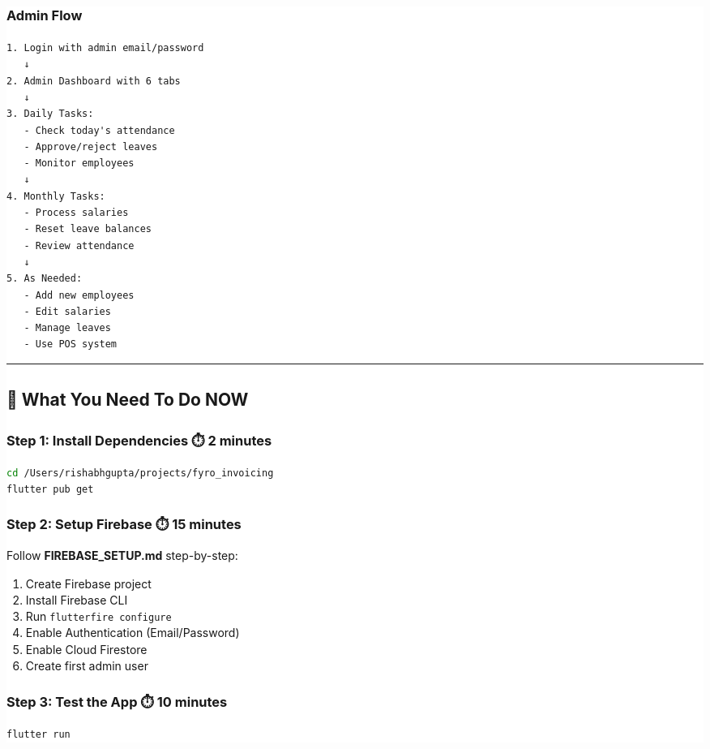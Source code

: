 ```
```

### Admin Flow

```
1. Login with admin email/password
   ↓
2. Admin Dashboard with 6 tabs
   ↓
3. Daily Tasks:
   - Check today's attendance
   - Approve/reject leaves
   - Monitor employees
   ↓
4. Monthly Tasks:
   - Process salaries
   - Reset leave balances
   - Review attendance
   ↓
5. As Needed:
   - Add new employees
   - Edit salaries
   - Manage leaves
   - Use POS system
```

---

## 🚀 What You Need To Do NOW

### Step 1: Install Dependencies ⏱️ 2 minutes

```bash
cd /Users/rishabhgupta/projects/fyro_invoicing
flutter pub get
```

### Step 2: Setup Firebase ⏱️ 15 minutes

Follow **FIREBASE_SETUP.md** step-by-step:

1. Create Firebase project
2. Install Firebase CLI
3. Run `flutterfire configure`
4. Enable Authentication (Email/Password)
5. Enable Cloud Firestore
6. Create first admin user

### Step 3: Test the App ⏱️ 10 minutes

```bash
flutter run
```
